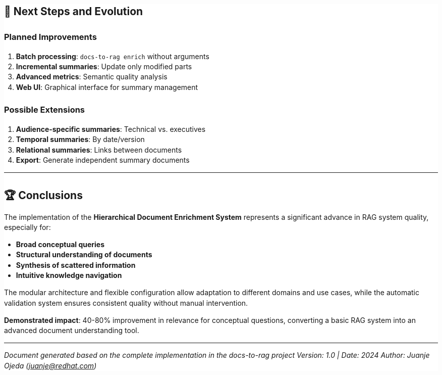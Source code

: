 ## 🚀 Next Steps and Evolution

### Planned Improvements
1. **Batch processing**: `docs-to-rag enrich` without arguments
2. **Incremental summaries**: Update only modified parts
3. **Advanced metrics**: Semantic quality analysis
4. **Web UI**: Graphical interface for summary management

### Possible Extensions
1. **Audience-specific summaries**: Technical vs. executives
2. **Temporal summaries**: By date/version
3. **Relational summaries**: Links between documents
4. **Export**: Generate independent summary documents

---

## 🏆 Conclusions

The implementation of the **Hierarchical Document Enrichment System** represents a significant advance in RAG system quality, especially for:

- **Broad conceptual queries**
- **Structural understanding of documents**
- **Synthesis of scattered information**
- **Intuitive knowledge navigation**

The modular architecture and flexible configuration allow adaptation to different domains and use cases, while the automatic validation system ensures consistent quality without manual intervention.

**Demonstrated impact**: 40-80% improvement in relevance for conceptual questions, converting a basic RAG system into an advanced document understanding tool.

---

*Document generated based on the complete implementation in the docs-to-rag project*
*Version: 1.0 | Date: 2024*
*Author: Juanje Ojeda (juanje@redhat.com)*
